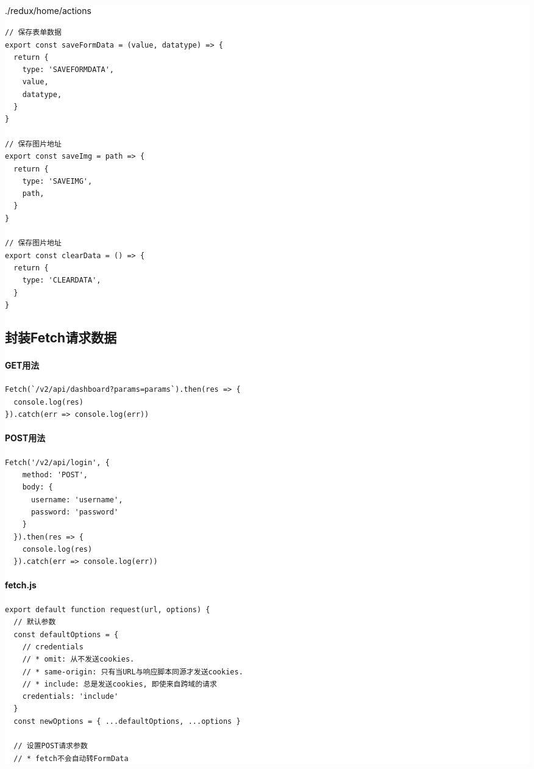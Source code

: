 ./redux/home/actions
```
// 保存表单数据
export const saveFormData = (value, datatype) => {
  return {
    type: 'SAVEFORMDATA',
    value,
    datatype,
  }
}

// 保存图片地址
export const saveImg = path => {
  return {
    type: 'SAVEIMG',
    path,
  }
}

// 保存图片地址
export const clearData = () => {
  return {
    type: 'CLEARDATA',
  }
}
```

## 封装Fetch请求数据

#### GET用法
```
Fetch(`/v2/api/dashboard?params=params`).then(res => {
  console.log(res)
}).catch(err => console.log(err))
```

#### POST用法
```
Fetch('/v2/api/login', {
    method: 'POST',
    body: {
      username: 'username',
      password: 'password'
    }
  }).then(res => {
    console.log(res)
  }).catch(err => console.log(err))
```

#### fetch.js
```
export default function request(url, options) {
  // 默认参数
  const defaultOptions = {
    // credentials
    // * omit: 从不发送cookies.
    // * same-origin: 只有当URL与响应脚本同源才发送cookies.
    // * include: 总是发送cookies, 即使来自跨域的请求
    credentials: 'include'
  }
  const newOptions = { ...defaultOptions, ...options }

  // 设置POST请求参数
  // * fetch不会自动转FormData
```